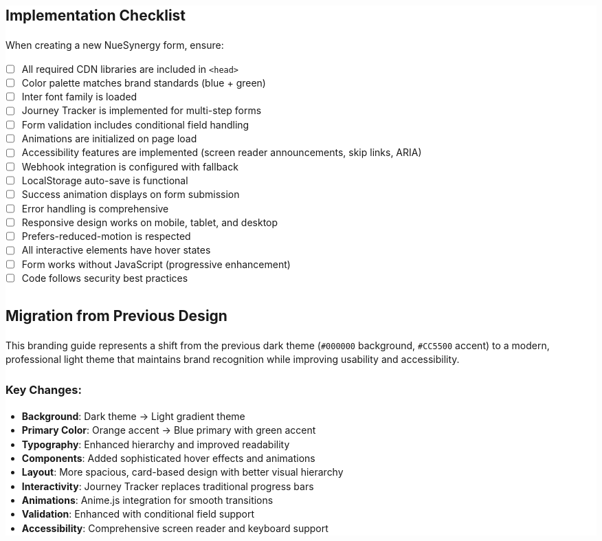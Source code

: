 ## Implementation Checklist

When creating a new NueSynergy form, ensure:

- [ ] All required CDN libraries are included in `<head>`
- [ ] Color palette matches brand standards (blue + green)
- [ ] Inter font family is loaded
- [ ] Journey Tracker is implemented for multi-step forms
- [ ] Form validation includes conditional field handling
- [ ] Animations are initialized on page load
- [ ] Accessibility features are implemented (screen reader announcements, skip links, ARIA)
- [ ] Webhook integration is configured with fallback
- [ ] LocalStorage auto-save is functional
- [ ] Success animation displays on form submission
- [ ] Error handling is comprehensive
- [ ] Responsive design works on mobile, tablet, and desktop
- [ ] Prefers-reduced-motion is respected
- [ ] All interactive elements have hover states
- [ ] Form works without JavaScript (progressive enhancement)
- [ ] Code follows security best practices

## Migration from Previous Design

This branding guide represents a shift from the previous dark theme (`#000000` background, `#CC5500` accent) to a modern, professional light theme that maintains brand recognition while improving usability and accessibility.

### Key Changes:
- **Background**: Dark theme → Light gradient theme
- **Primary Color**: Orange accent → Blue primary with green accent
- **Typography**: Enhanced hierarchy and improved readability
- **Components**: Added sophisticated hover effects and animations
- **Layout**: More spacious, card-based design with better visual hierarchy
- **Interactivity**: Journey Tracker replaces traditional progress bars
- **Animations**: Anime.js integration for smooth transitions
- **Validation**: Enhanced with conditional field support
- **Accessibility**: Comprehensive screen reader and keyboard support
